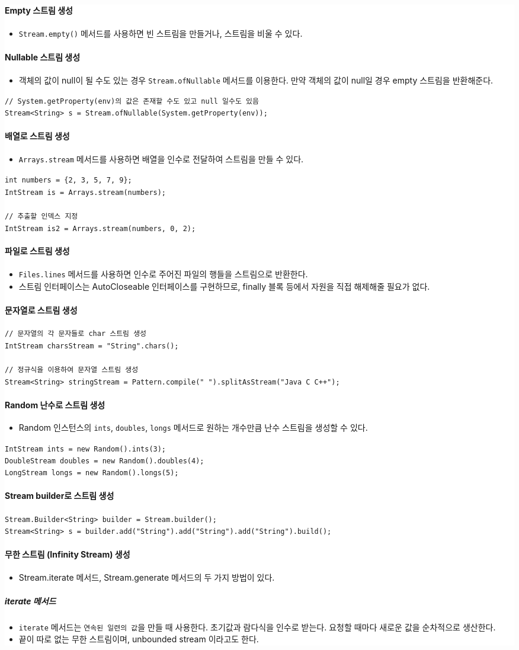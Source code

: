 #### Empty 스트림 생성
- `Stream.empty()` 메서드를 사용하면 빈 스트림을 만들거나, 스트림을 비울 수 있다.

#### Nullable 스트림 생성
- 객체의 값이 null이 될 수도 있는 경우 `Stream.ofNullable` 메서드를 이용한다. 만약 객체의 값이 null일 경우 empty 스트림을 반환해준다.

```
// System.getProperty(env)의 값은 존재할 수도 있고 null 일수도 있음
Stream<String> s = Stream.ofNullable(System.getProperty(env));
```

#### 배열로 스트림 생성
- `Arrays.stream` 메서드를 사용하면 배열을 인수로 전달하여 스트림을 만들 수 있다.

```
int numbers = {2, 3, 5, 7, 9};
IntStream is = Arrays.stream(numbers);

// 추출할 인덱스 지정
IntStream is2 = Arrays.stream(numbers, 0, 2);
```

#### 파일로 스트림 생성
- `Files.lines` 메서드를 사용하면 인수로 주어진 파일의 행들을 스트림으로 반환한다.
- 스트림 인터페이스는 AutoCloseable 인터페이스를 구현하므로, finally 블록 등에서 자원을 직접 해제해줄 필요가 없다.

#### 문자열로 스트림 생성

```
// 문자열의 각 문자들로 char 스트림 생성
IntStream charsStream = "String".chars();

// 정규식을 이용하여 문자열 스트림 생성
Stream<String> stringStream = Pattern.compile(" ").splitAsStream("Java C C++");
```

#### Random 난수로 스트림 생성
- Random 인스턴스의 `ints`, `doubles`, `longs` 메서드로 원하는 개수만큼 난수 스트림을 생성할 수 있다.

```
IntStream ints = new Random().ints(3);
DoubleStream doubles = new Random().doubles(4);
LongStream longs = new Random().longs(5);
```

#### Stream builder로 스트림 생성
```
Stream.Builder<String> builder = Stream.builder();
Stream<String> s = builder.add("String").add("String").add("String").build();
```

#### 무한 스트림 (Infinity Stream) 생성
- Stream.iterate 메서드, Stream.generate 메서드의 두 가지 방법이 있다.

##### iterate 메서드
- `iterate` 메서드는 `연속된 일련의 값`을 만들 때 사용한다. 초기값과 람다식을 인수로 받는다. 요청할 때마다 새로운 값을 순차적으로 생산한다.
- 끝이 따로 없는 무한 스트림이며, unbounded stream 이라고도 한다.
